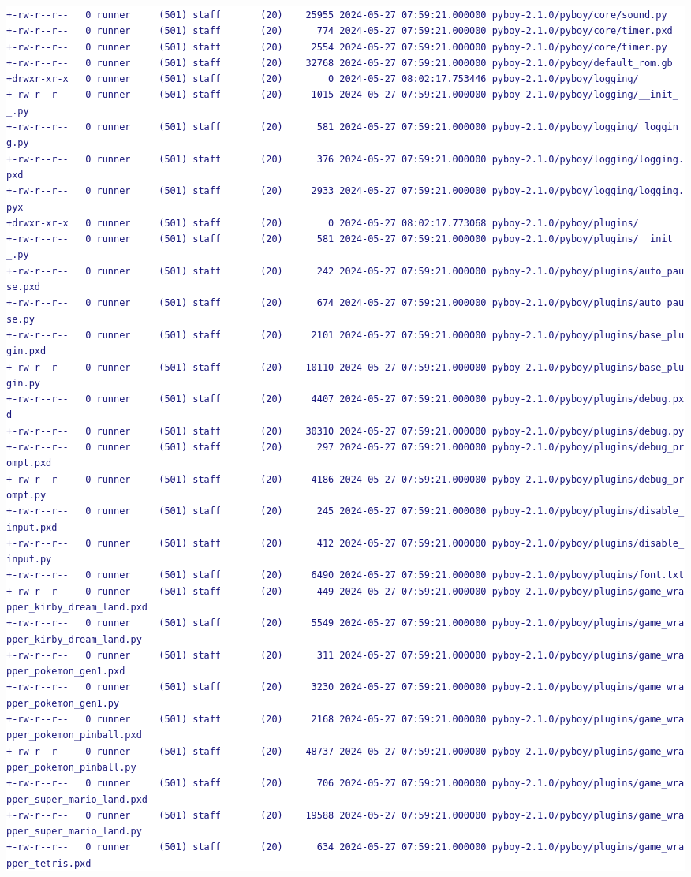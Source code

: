 ```diff
+-rw-r--r--   0 runner     (501) staff       (20)    25955 2024-05-27 07:59:21.000000 pyboy-2.1.0/pyboy/core/sound.py
+-rw-r--r--   0 runner     (501) staff       (20)      774 2024-05-27 07:59:21.000000 pyboy-2.1.0/pyboy/core/timer.pxd
+-rw-r--r--   0 runner     (501) staff       (20)     2554 2024-05-27 07:59:21.000000 pyboy-2.1.0/pyboy/core/timer.py
+-rw-r--r--   0 runner     (501) staff       (20)    32768 2024-05-27 07:59:21.000000 pyboy-2.1.0/pyboy/default_rom.gb
+drwxr-xr-x   0 runner     (501) staff       (20)        0 2024-05-27 08:02:17.753446 pyboy-2.1.0/pyboy/logging/
+-rw-r--r--   0 runner     (501) staff       (20)     1015 2024-05-27 07:59:21.000000 pyboy-2.1.0/pyboy/logging/__init__.py
+-rw-r--r--   0 runner     (501) staff       (20)      581 2024-05-27 07:59:21.000000 pyboy-2.1.0/pyboy/logging/_logging.py
+-rw-r--r--   0 runner     (501) staff       (20)      376 2024-05-27 07:59:21.000000 pyboy-2.1.0/pyboy/logging/logging.pxd
+-rw-r--r--   0 runner     (501) staff       (20)     2933 2024-05-27 07:59:21.000000 pyboy-2.1.0/pyboy/logging/logging.pyx
+drwxr-xr-x   0 runner     (501) staff       (20)        0 2024-05-27 08:02:17.773068 pyboy-2.1.0/pyboy/plugins/
+-rw-r--r--   0 runner     (501) staff       (20)      581 2024-05-27 07:59:21.000000 pyboy-2.1.0/pyboy/plugins/__init__.py
+-rw-r--r--   0 runner     (501) staff       (20)      242 2024-05-27 07:59:21.000000 pyboy-2.1.0/pyboy/plugins/auto_pause.pxd
+-rw-r--r--   0 runner     (501) staff       (20)      674 2024-05-27 07:59:21.000000 pyboy-2.1.0/pyboy/plugins/auto_pause.py
+-rw-r--r--   0 runner     (501) staff       (20)     2101 2024-05-27 07:59:21.000000 pyboy-2.1.0/pyboy/plugins/base_plugin.pxd
+-rw-r--r--   0 runner     (501) staff       (20)    10110 2024-05-27 07:59:21.000000 pyboy-2.1.0/pyboy/plugins/base_plugin.py
+-rw-r--r--   0 runner     (501) staff       (20)     4407 2024-05-27 07:59:21.000000 pyboy-2.1.0/pyboy/plugins/debug.pxd
+-rw-r--r--   0 runner     (501) staff       (20)    30310 2024-05-27 07:59:21.000000 pyboy-2.1.0/pyboy/plugins/debug.py
+-rw-r--r--   0 runner     (501) staff       (20)      297 2024-05-27 07:59:21.000000 pyboy-2.1.0/pyboy/plugins/debug_prompt.pxd
+-rw-r--r--   0 runner     (501) staff       (20)     4186 2024-05-27 07:59:21.000000 pyboy-2.1.0/pyboy/plugins/debug_prompt.py
+-rw-r--r--   0 runner     (501) staff       (20)      245 2024-05-27 07:59:21.000000 pyboy-2.1.0/pyboy/plugins/disable_input.pxd
+-rw-r--r--   0 runner     (501) staff       (20)      412 2024-05-27 07:59:21.000000 pyboy-2.1.0/pyboy/plugins/disable_input.py
+-rw-r--r--   0 runner     (501) staff       (20)     6490 2024-05-27 07:59:21.000000 pyboy-2.1.0/pyboy/plugins/font.txt
+-rw-r--r--   0 runner     (501) staff       (20)      449 2024-05-27 07:59:21.000000 pyboy-2.1.0/pyboy/plugins/game_wrapper_kirby_dream_land.pxd
+-rw-r--r--   0 runner     (501) staff       (20)     5549 2024-05-27 07:59:21.000000 pyboy-2.1.0/pyboy/plugins/game_wrapper_kirby_dream_land.py
+-rw-r--r--   0 runner     (501) staff       (20)      311 2024-05-27 07:59:21.000000 pyboy-2.1.0/pyboy/plugins/game_wrapper_pokemon_gen1.pxd
+-rw-r--r--   0 runner     (501) staff       (20)     3230 2024-05-27 07:59:21.000000 pyboy-2.1.0/pyboy/plugins/game_wrapper_pokemon_gen1.py
+-rw-r--r--   0 runner     (501) staff       (20)     2168 2024-05-27 07:59:21.000000 pyboy-2.1.0/pyboy/plugins/game_wrapper_pokemon_pinball.pxd
+-rw-r--r--   0 runner     (501) staff       (20)    48737 2024-05-27 07:59:21.000000 pyboy-2.1.0/pyboy/plugins/game_wrapper_pokemon_pinball.py
+-rw-r--r--   0 runner     (501) staff       (20)      706 2024-05-27 07:59:21.000000 pyboy-2.1.0/pyboy/plugins/game_wrapper_super_mario_land.pxd
+-rw-r--r--   0 runner     (501) staff       (20)    19588 2024-05-27 07:59:21.000000 pyboy-2.1.0/pyboy/plugins/game_wrapper_super_mario_land.py
+-rw-r--r--   0 runner     (501) staff       (20)      634 2024-05-27 07:59:21.000000 pyboy-2.1.0/pyboy/plugins/game_wrapper_tetris.pxd
```